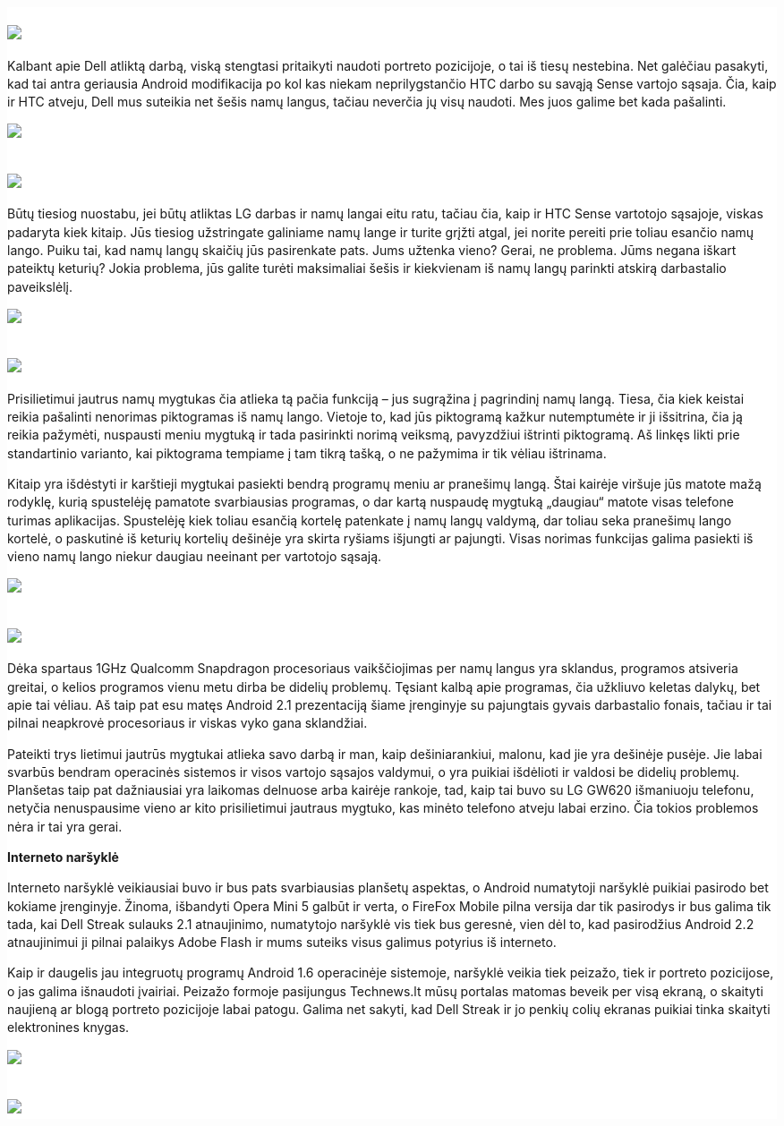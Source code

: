 <p></a><a class="ns" href="http://sb.technews.lt/Dell%20Streak/Meniu%20dideles/1.png"><br /><img src="http://sb.technews.lt/Dell%20Streak/Meniu%20mazos/1.jpg" /><br /></a>	</p>
<p>Kalbant apie Dell atliktą darbą, viską stengtasi pritaikyti naudoti portreto pozicijoje, o tai iš tiesų nestebina. Net galėčiau pasakyti, kad tai antra geriausia Android modifikacija po kol kas niekam neprilygstančio HTC darbo su savąją Sense vartojo sąsaja. Čia, kaip ir HTC atveju, Dell mus suteikia net šešis namų langus, tačiau neverčia jų visų naudoti. Mes juos galime bet kada pašalinti.</p>
<p><a class="ns" href="http://sb.technews.lt/Dell%20Streak/Meniu%20dideles/4.png">
<div class="imgright"><img src="http://sb.technews.lt/Dell%20Streak/Meniu%20mazos/4.jpg"  /></div>
<p></a><a class="ns" href="http://sb.technews.lt/Dell%20Streak/Meniu%20dideles/3.png"><br /><img src="http://sb.technews.lt/Dell%20Streak/Meniu%20mazos/3.jpg" /><br /></a>	</p>
<p>Būtų tiesiog nuostabu, jei būtų atliktas LG darbas ir namų langai eitu ratu, tačiau čia, kaip ir HTC Sense vartotojo sąsajoje, viskas padaryta kiek kitaip. Jūs tiesiog užstringate galiniame namų lange ir turite grįžti atgal, jei norite pereiti prie toliau esančio namų lango. Puiku tai, kad namų langų skaičių jūs pasirenkate pats. Jums užtenka vieno? Gerai, ne problema. Jūms negana iškart pateiktų keturių? Jokia problema, jūs galite turėti maksimaliai šešis ir kiekvienam iš namų langų parinkti atskirą darbastalio paveikslėlį.</p>
<p><a class="ns" href="http://sb.technews.lt/Dell%20Streak/Meniu%20dideles/6.png">
<div class="imgright"><img src="http://sb.technews.lt/Dell%20Streak/Meniu%20mazos/6.jpg"  /></div>
<p></a><a class="ns" href="http://sb.technews.lt/Dell%20Streak/Meniu%20dideles/5.png"><br /><img src="http://sb.technews.lt/Dell%20Streak/Meniu%20mazos/5.jpg" /><br /></a>	</p>
<p>Prisilietimui jautrus namų mygtukas čia atlieka tą pačia funkciją – jus sugrąžina į pagrindinį namų langą. Tiesa, čia kiek keistai reikia pašalinti nenorimas piktogramas iš namų lango. Vietoje to, kad jūs piktogramą kažkur nutemptumėte ir ji išsitrina, čia ją reikia pažymėti, nuspausti meniu mygtuką ir tada pasirinkti norimą veiksmą, pavyzdžiui ištrinti piktogramą. Aš linkęs likti prie standartinio varianto, kai piktograma tempiame į tam tikrą tašką, o ne pažymima ir tik vėliau ištrinama.</p>
<p>Kitaip yra išdėstyti ir karštieji mygtukai pasiekti bendrą programų meniu ar pranešimų langą. Štai kairėje viršuje jūs matote mažą rodyklę, kurią spustelėję pamatote svarbiausias programas, o dar kartą nuspaudę mygtuką „daugiau“ matote visas telefone turimas aplikacijas. Spustelėję kiek toliau esančią kortelę patenkate į namų langų valdymą, dar toliau seka pranešimų lango kortelė, o paskutinė iš keturių kortelių dešinėje yra skirta ryšiams išjungti ar pajungti. Visas norimas funkcijas galima pasiekti iš vieno namų lango niekur daugiau neeinant per vartotojo sąsają.</p>
<p><a class="ns" href="http://sb.technews.lt/Dell%20Streak/Meniu%20dideles/8.png">
<div class="imgright"><img src="http://sb.technews.lt/Dell%20Streak/Meniu%20mazos/8.jpg"  /></div>
<p></a><a class="ns" href="http://sb.technews.lt/Dell%20Streak/Meniu%20dideles/7.png"><br /><img src="http://sb.technews.lt/Dell%20Streak/Meniu%20mazos/7.jpg" /><br /></a>	</p>
<p>Dėka spartaus 1GHz Qualcomm Snapdragon procesoriaus vaikščiojimas per namų langus yra sklandus, programos atsiveria greitai, o kelios programos vienu metu dirba be didelių problemų. Tęsiant kalbą apie programas, čia užkliuvo keletas dalykų, bet apie tai vėliau. Aš taip pat esu matęs Android 2.1 prezentaciją šiame įrenginyje su pajungtais gyvais darbastalio fonais, tačiau ir tai pilnai neapkrovė procesoriaus ir viskas vyko gana sklandžiai.</p>
<p>Pateikti trys lietimui jautrūs mygtukai atlieka savo darbą ir man, kaip dešiniarankiui, malonu, kad jie yra dešinėje pusėje. Jie labai svarbūs bendram operacinės sistemos ir visos vartojo sąsajos valdymui, o yra puikiai išdėlioti ir valdosi be didelių problemų. Planšetas taip pat dažniausiai yra laikomas delnuose arba kairėje rankoje, tad, kaip tai buvo su LG GW620 išmaniuoju telefonu, netyčia nenuspausime vieno ar kito prisilietimui jautraus mygtuko, kas minėto telefono atveju labai erzino. Čia tokios problemos nėra ir tai yra gerai.</p>
<p><b>Interneto naršyklė</b></p>
<p>Interneto naršyklė veikiausiai buvo ir bus pats svarbiausias planšetų aspektas, o Android numatytoji naršyklė puikiai pasirodo bet kokiame įrenginyje. Žinoma, išbandyti Opera Mini 5 galbūt ir verta, o FireFox Mobile pilna versija dar tik pasirodys ir bus galima tik tada, kai Dell Streak sulauks 2.1 atnaujinimo, numatytojo naršyklė vis tiek bus geresnė, vien dėl to, kad pasirodžius Android 2.2 atnaujinimui ji pilnai palaikys Adobe Flash ir mums suteiks visus galimus potyrius iš interneto.</p>
<p>Kaip ir daugelis jau integruotų programų Android 1.6 operacinėje sistemoje, naršyklė veikia tiek peizažo, tiek ir portreto pozicijose, o jas galima išnaudoti įvairiai. Peizažo formoje pasijungus Technews.lt mūsų portalas matomas beveik per visą ekraną, o skaityti naujieną ar blogą portreto pozicijoje labai patogu. Galima net sakyti, kad Dell Streak ir jo penkių colių ekranas puikiai tinka skaityti elektronines knygas.</p>
<p><a class="ns" href="http://sb.technews.lt/Dell%20Streak/Meniu%20dideles/10.png">
<div class="imgright"><img src="http://sb.technews.lt/Dell%20Streak/Meniu%20mazos/10.jpg"  /></div>
<p></a><a class="ns" href="http://sb.technews.lt/Dell%20Streak/Meniu%20dideles/9.png"><br /><img src="http://sb.technews.lt/Dell%20Streak/Meniu%20mazos/9.jpg" /><br /></a>	</p>